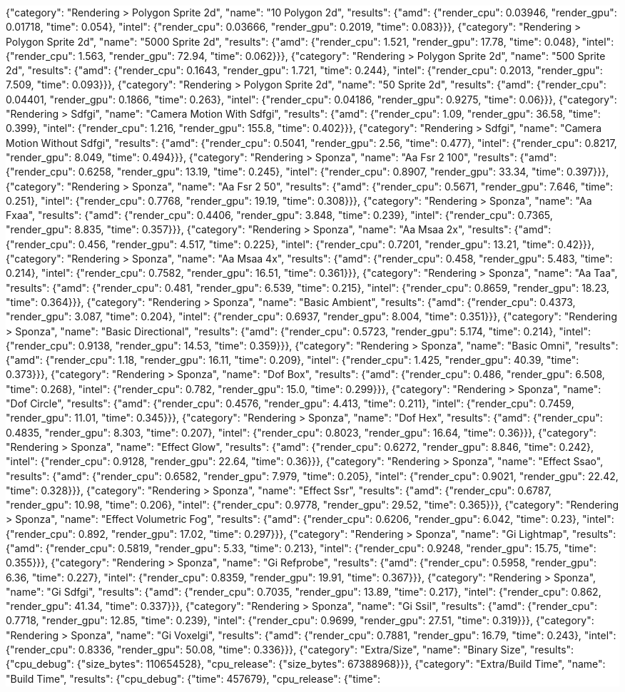 {"category": "Rendering > Polygon Sprite 2d", "name": "10 Polygon 2d", "results": {"amd": {"render_cpu": 0.03946, "render_gpu": 0.01718, "time": 0.054}, "intel": {"render_cpu": 0.03666, "render_gpu": 0.2019, "time": 0.083}}}, {"category": "Rendering > Polygon Sprite 2d", "name": "5000 Sprite 2d", "results": {"amd": {"render_cpu": 1.521, "render_gpu": 17.78, "time": 0.048}, "intel": {"render_cpu": 1.563, "render_gpu": 72.94, "time": 0.062}}}, {"category": "Rendering > Polygon Sprite 2d", "name": "500 Sprite 2d", "results": {"amd": {"render_cpu": 0.1643, "render_gpu": 1.721, "time": 0.244}, "intel": {"render_cpu": 0.2013, "render_gpu": 7.509, "time": 0.093}}}, {"category": "Rendering > Polygon Sprite 2d", "name": "50 Sprite 2d", "results": {"amd": {"render_cpu": 0.04401, "render_gpu": 0.1866, "time": 0.263}, "intel": {"render_cpu": 0.04186, "render_gpu": 0.9275, "time": 0.06}}}, {"category": "Rendering > Sdfgi", "name": "Camera Motion With Sdfgi", "results": {"amd": {"render_cpu": 1.09, "render_gpu": 36.58, "time": 0.399}, "intel": {"render_cpu": 1.216, "render_gpu": 155.8, "time": 0.402}}}, {"category": "Rendering > Sdfgi", "name": "Camera Motion Without Sdfgi", "results": {"amd": {"render_cpu": 0.5041, "render_gpu": 2.56, "time": 0.477}, "intel": {"render_cpu": 0.8217, "render_gpu": 8.049, "time": 0.494}}}, {"category": "Rendering > Sponza", "name": "Aa Fsr 2 100", "results": {"amd": {"render_cpu": 0.6258, "render_gpu": 13.19, "time": 0.245}, "intel": {"render_cpu": 0.8907, "render_gpu": 33.34, "time": 0.397}}}, {"category": "Rendering > Sponza", "name": "Aa Fsr 2 50", "results": {"amd": {"render_cpu": 0.5671, "render_gpu": 7.646, "time": 0.251}, "intel": {"render_cpu": 0.7768, "render_gpu": 19.19, "time": 0.308}}}, {"category": "Rendering > Sponza", "name": "Aa Fxaa", "results": {"amd": {"render_cpu": 0.4406, "render_gpu": 3.848, "time": 0.239}, "intel": {"render_cpu": 0.7365, "render_gpu": 8.835, "time": 0.357}}}, {"category": "Rendering > Sponza", "name": "Aa Msaa 2x", "results": {"amd": {"render_cpu": 0.456, "render_gpu": 4.517, "time": 0.225}, "intel": {"render_cpu": 0.7201, "render_gpu": 13.21, "time": 0.42}}}, {"category": "Rendering > Sponza", "name": "Aa Msaa 4x", "results": {"amd": {"render_cpu": 0.458, "render_gpu": 5.483, "time": 0.214}, "intel": {"render_cpu": 0.7582, "render_gpu": 16.51, "time": 0.361}}}, {"category": "Rendering > Sponza", "name": "Aa Taa", "results": {"amd": {"render_cpu": 0.481, "render_gpu": 6.539, "time": 0.215}, "intel": {"render_cpu": 0.8659, "render_gpu": 18.23, "time": 0.364}}}, {"category": "Rendering > Sponza", "name": "Basic Ambient", "results": {"amd": {"render_cpu": 0.4373, "render_gpu": 3.087, "time": 0.204}, "intel": {"render_cpu": 0.6937, "render_gpu": 8.004, "time": 0.351}}}, {"category": "Rendering > Sponza", "name": "Basic Directional", "results": {"amd": {"render_cpu": 0.5723, "render_gpu": 5.174, "time": 0.214}, "intel": {"render_cpu": 0.9138, "render_gpu": 14.53, "time": 0.359}}}, {"category": "Rendering > Sponza", "name": "Basic Omni", "results": {"amd": {"render_cpu": 1.18, "render_gpu": 16.11, "time": 0.209}, "intel": {"render_cpu": 1.425, "render_gpu": 40.39, "time": 0.373}}}, {"category": "Rendering > Sponza", "name": "Dof Box", "results": {"amd": {"render_cpu": 0.486, "render_gpu": 6.508, "time": 0.268}, "intel": {"render_cpu": 0.782, "render_gpu": 15.0, "time": 0.299}}}, {"category": "Rendering > Sponza", "name": "Dof Circle", "results": {"amd": {"render_cpu": 0.4576, "render_gpu": 4.413, "time": 0.211}, "intel": {"render_cpu": 0.7459, "render_gpu": 11.01, "time": 0.345}}}, {"category": "Rendering > Sponza", "name": "Dof Hex", "results": {"amd": {"render_cpu": 0.4835, "render_gpu": 8.303, "time": 0.207}, "intel": {"render_cpu": 0.8023, "render_gpu": 16.64, "time": 0.36}}}, {"category": "Rendering > Sponza", "name": "Effect Glow", "results": {"amd": {"render_cpu": 0.6272, "render_gpu": 8.846, "time": 0.242}, "intel": {"render_cpu": 0.9128, "render_gpu": 22.64, "time": 0.36}}}, {"category": "Rendering > Sponza", "name": "Effect Ssao", "results": {"amd": {"render_cpu": 0.6582, "render_gpu": 7.979, "time": 0.205}, "intel": {"render_cpu": 0.9021, "render_gpu": 22.42, "time": 0.328}}}, {"category": "Rendering > Sponza", "name": "Effect Ssr", "results": {"amd": {"render_cpu": 0.6787, "render_gpu": 10.98, "time": 0.206}, "intel": {"render_cpu": 0.9778, "render_gpu": 29.52, "time": 0.365}}}, {"category": "Rendering > Sponza", "name": "Effect Volumetric Fog", "results": {"amd": {"render_cpu": 0.6206, "render_gpu": 6.042, "time": 0.23}, "intel": {"render_cpu": 0.892, "render_gpu": 17.02, "time": 0.297}}}, {"category": "Rendering > Sponza", "name": "Gi Lightmap", "results": {"amd": {"render_cpu": 0.5819, "render_gpu": 5.33, "time": 0.213}, "intel": {"render_cpu": 0.9248, "render_gpu": 15.75, "time": 0.355}}}, {"category": "Rendering > Sponza", "name": "Gi Refprobe", "results": {"amd": {"render_cpu": 0.5958, "render_gpu": 6.36, "time": 0.227}, "intel": {"render_cpu": 0.8359, "render_gpu": 19.91, "time": 0.367}}}, {"category": "Rendering > Sponza", "name": "Gi Sdfgi", "results": {"amd": {"render_cpu": 0.7035, "render_gpu": 13.89, "time": 0.217}, "intel": {"render_cpu": 0.862, "render_gpu": 41.34, "time": 0.337}}}, {"category": "Rendering > Sponza", "name": "Gi Ssil", "results": {"amd": {"render_cpu": 0.7718, "render_gpu": 12.85, "time": 0.239}, "intel": {"render_cpu": 0.9699, "render_gpu": 27.51, "time": 0.319}}}, {"category": "Rendering > Sponza", "name": "Gi Voxelgi", "results": {"amd": {"render_cpu": 0.7881, "render_gpu": 16.79, "time": 0.243}, "intel": {"render_cpu": 0.8336, "render_gpu": 50.08, "time": 0.336}}}, {"category": "Extra/Size", "name": "Binary Size", "results": {"cpu_debug": {"size_bytes": 110654528}, "cpu_release": {"size_bytes": 67388968}}}, {"category": "Extra/Build Time", "name": "Build Time", "results": {"cpu_debug": {"time": 457679}, "cpu_release": {"time":